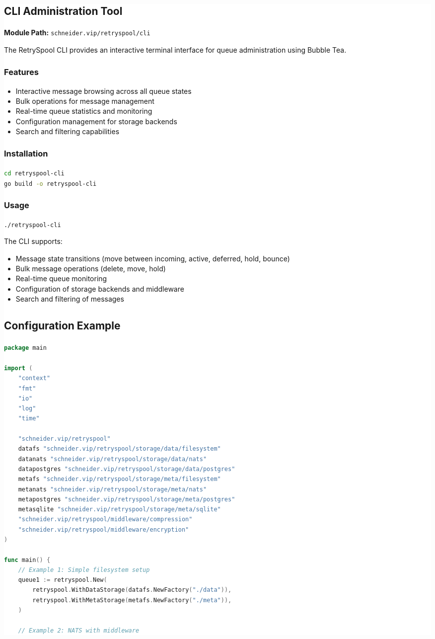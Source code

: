 ## CLI Administration Tool

**Module Path:** `schneider.vip/retryspool/cli`

The RetrySpool CLI provides an interactive terminal interface for queue administration using Bubble Tea.

### Features
- Interactive message browsing across all queue states
- Bulk operations for message management
- Real-time queue statistics and monitoring
- Configuration management for storage backends
- Search and filtering capabilities

### Installation
```bash
cd retryspool-cli
go build -o retryspool-cli
```

### Usage
```bash
./retryspool-cli
```

The CLI supports:
- Message state transitions (move between incoming, active, deferred, hold, bounce)
- Bulk message operations (delete, move, hold)
- Real-time queue monitoring
- Configuration of storage backends and middleware
- Search and filtering of messages

## Configuration Example

```go
package main

import (
    "context"
    "fmt"
    "io"
    "log"
    "time"
    
    "schneider.vip/retryspool"
    datafs "schneider.vip/retryspool/storage/data/filesystem"
    datanats "schneider.vip/retryspool/storage/data/nats"
    datapostgres "schneider.vip/retryspool/storage/data/postgres"
    metafs "schneider.vip/retryspool/storage/meta/filesystem"
    metanats "schneider.vip/retryspool/storage/meta/nats"
    metapostgres "schneider.vip/retryspool/storage/meta/postgres"
    metasqlite "schneider.vip/retryspool/storage/meta/sqlite"
    "schneider.vip/retryspool/middleware/compression"
    "schneider.vip/retryspool/middleware/encryption"
)

func main() {
    // Example 1: Simple filesystem setup
    queue1 := retryspool.New(
        retryspool.WithDataStorage(datafs.NewFactory("./data")),
        retryspool.WithMetaStorage(metafs.NewFactory("./meta")),
    )
    
    // Example 2: NATS with middleware
```